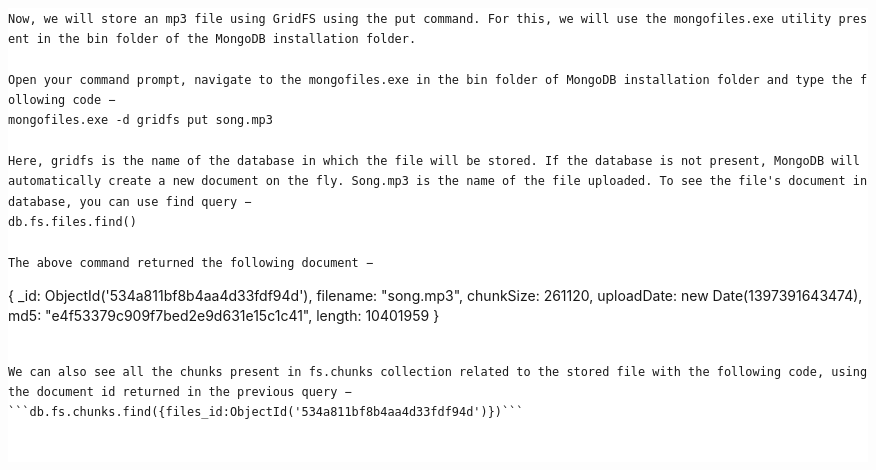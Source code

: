 ```
Now, we will store an mp3 file using GridFS using the put command. For this, we will use the mongofiles.exe utility present in the bin folder of the MongoDB installation folder.

Open your command prompt, navigate to the mongofiles.exe in the bin folder of MongoDB installation folder and type the following code −
mongofiles.exe -d gridfs put song.mp3

Here, gridfs is the name of the database in which the file will be stored. If the database is not present, MongoDB will automatically create a new document on the fly. Song.mp3 is the name of the file uploaded. To see the file's document in database, you can use find query −
db.fs.files.find()

The above command returned the following document −

```
{
   _id: ObjectId('534a811bf8b4aa4d33fdf94d'), 
   filename: "song.mp3", 
   chunkSize: 261120, 
   uploadDate: new Date(1397391643474), md5: "e4f53379c909f7bed2e9d631e15c1c41",
   length: 10401959 
}
```

We can also see all the chunks present in fs.chunks collection related to the stored file with the following code, using the document id returned in the previous query −
```db.fs.chunks.find({files_id:ObjectId('534a811bf8b4aa4d33fdf94d')})```


